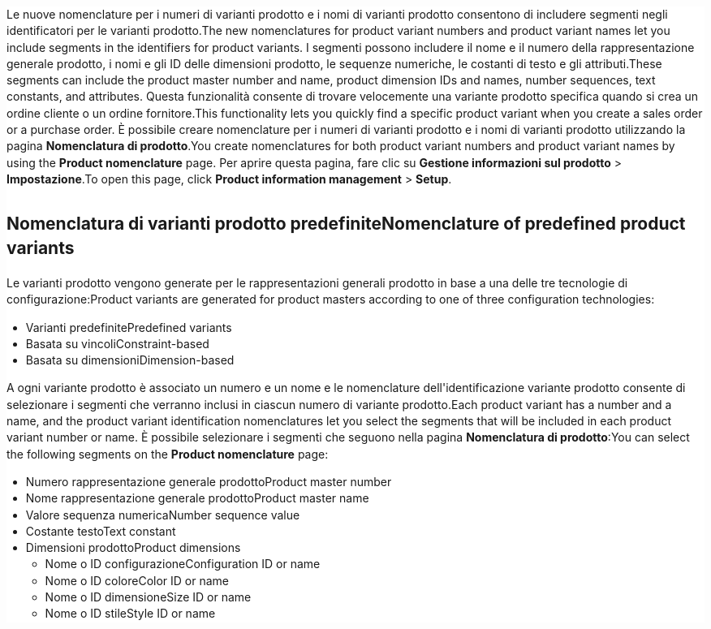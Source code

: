 <span data-ttu-id="4e0f0-109">Le nuove nomenclature per i numeri di varianti prodotto e i nomi di varianti prodotto consentono di includere segmenti negli identificatori per le varianti prodotto.</span><span class="sxs-lookup"><span data-stu-id="4e0f0-109">The new nomenclatures for product variant numbers and product variant names let you include segments in the identifiers for product variants.</span></span> <span data-ttu-id="4e0f0-110">I segmenti possono includere il nome e il numero della rappresentazione generale prodotto, i nomi e gli ID delle dimensioni prodotto, le sequenze numeriche, le costanti di testo e gli attributi.</span><span class="sxs-lookup"><span data-stu-id="4e0f0-110">These segments can include the product master number and name, product dimension IDs and names, number sequences, text constants, and attributes.</span></span> <span data-ttu-id="4e0f0-111">Questa funzionalità consente di trovare velocemente una variante prodotto specifica quando si crea un ordine cliente o un ordine fornitore.</span><span class="sxs-lookup"><span data-stu-id="4e0f0-111">This functionality lets you quickly find a specific product variant when you create a sales order or a purchase order.</span></span> <span data-ttu-id="4e0f0-112">È possibile creare nomenclature per i numeri di varianti prodotto e i nomi di varianti prodotto utilizzando la pagina **Nomenclatura di prodotto**.</span><span class="sxs-lookup"><span data-stu-id="4e0f0-112">You create nomenclatures for both product variant numbers and product variant names by using the **Product nomenclature** page.</span></span> <span data-ttu-id="4e0f0-113">Per aprire questa pagina, fare clic su **Gestione informazioni sul prodotto** &gt; **Impostazione**.</span><span class="sxs-lookup"><span data-stu-id="4e0f0-113">To open this page, click **Product information management** &gt; **Setup**.</span></span>

## <a name="nomenclature-of-predefined-product-variants"></a><span data-ttu-id="4e0f0-114">Nomenclatura di varianti prodotto predefinite</span><span class="sxs-lookup"><span data-stu-id="4e0f0-114">Nomenclature of predefined product variants</span></span>
<span data-ttu-id="4e0f0-115">Le varianti prodotto vengono generate per le rappresentazioni generali prodotto in base a una delle tre tecnologie di configurazione:</span><span class="sxs-lookup"><span data-stu-id="4e0f0-115">Product variants are generated for product masters according to one of three configuration technologies:</span></span>

-   <span data-ttu-id="4e0f0-116">Varianti predefinite</span><span class="sxs-lookup"><span data-stu-id="4e0f0-116">Predefined variants</span></span>
-   <span data-ttu-id="4e0f0-117">Basata su vincoli</span><span class="sxs-lookup"><span data-stu-id="4e0f0-117">Constraint-based</span></span>
-   <span data-ttu-id="4e0f0-118">Basata su dimensioni</span><span class="sxs-lookup"><span data-stu-id="4e0f0-118">Dimension-based</span></span>

<span data-ttu-id="4e0f0-119">A ogni variante prodotto è associato un numero e un nome e le nomenclature dell'identificazione variante prodotto consente di selezionare i segmenti che verranno inclusi in ciascun numero di variante prodotto.</span><span class="sxs-lookup"><span data-stu-id="4e0f0-119">Each product variant has a number and a name, and the product variant identification nomenclatures let you select the segments that will be included in each product variant number or name.</span></span> <span data-ttu-id="4e0f0-120">È possibile selezionare i segmenti che seguono nella pagina **Nomenclatura di prodotto**:</span><span class="sxs-lookup"><span data-stu-id="4e0f0-120">You can select the following segments on the **Product nomenclature** page:</span></span>

-   <span data-ttu-id="4e0f0-121">Numero rappresentazione generale prodotto</span><span class="sxs-lookup"><span data-stu-id="4e0f0-121">Product master number</span></span>
-   <span data-ttu-id="4e0f0-122">Nome rappresentazione generale prodotto</span><span class="sxs-lookup"><span data-stu-id="4e0f0-122">Product master name</span></span>
-   <span data-ttu-id="4e0f0-123">Valore sequenza numerica</span><span class="sxs-lookup"><span data-stu-id="4e0f0-123">Number sequence value</span></span>
-   <span data-ttu-id="4e0f0-124">Costante testo</span><span class="sxs-lookup"><span data-stu-id="4e0f0-124">Text constant</span></span>
-   <span data-ttu-id="4e0f0-125">Dimensioni prodotto</span><span class="sxs-lookup"><span data-stu-id="4e0f0-125">Product dimensions</span></span>
    -   <span data-ttu-id="4e0f0-126">Nome o ID configurazione</span><span class="sxs-lookup"><span data-stu-id="4e0f0-126">Configuration ID or name</span></span>
    -   <span data-ttu-id="4e0f0-127">Nome o ID colore</span><span class="sxs-lookup"><span data-stu-id="4e0f0-127">Color ID or name</span></span>
    -   <span data-ttu-id="4e0f0-128">Nome o ID dimensione</span><span class="sxs-lookup"><span data-stu-id="4e0f0-128">Size ID or name</span></span>
    -   <span data-ttu-id="4e0f0-129">Nome o ID stile</span><span class="sxs-lookup"><span data-stu-id="4e0f0-129">Style ID or name</span></span>
